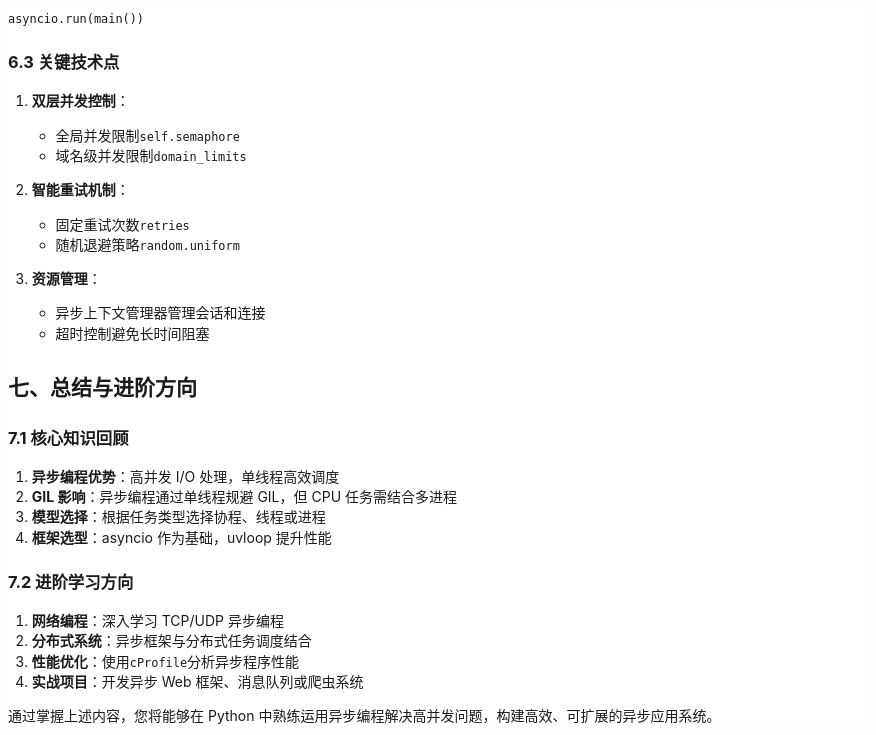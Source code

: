 ```python
asyncio.run(main())
```

### 6.3 关键技术点

1. **双层并发控制**：
   - 全局并发限制`self.semaphore`
   - 域名级并发限制`domain_limits`

2. **智能重试机制**：
   - 固定重试次数`retries`
   - 随机退避策略`random.uniform`

3. **资源管理**：
   - 异步上下文管理器管理会话和连接
   - 超时控制避免长时间阻塞

## 七、总结与进阶方向

### 7.1 核心知识回顾

1. **异步编程优势**：高并发 I/O 处理，单线程高效调度
2. **GIL 影响**：异步编程通过单线程规避 GIL，但 CPU 任务需结合多进程
3. **模型选择**：根据任务类型选择协程、线程或进程
4. **框架选型**：asyncio 作为基础，uvloop 提升性能

### 7.2 进阶学习方向

1. **网络编程**：深入学习 TCP/UDP 异步编程
2. **分布式系统**：异步框架与分布式任务调度结合
3. **性能优化**：使用`cProfile`分析异步程序性能
4. **实战项目**：开发异步 Web 框架、消息队列或爬虫系统

通过掌握上述内容，您将能够在 Python 中熟练运用异步编程解决高并发问题，构建高效、可扩展的异步应用系统。